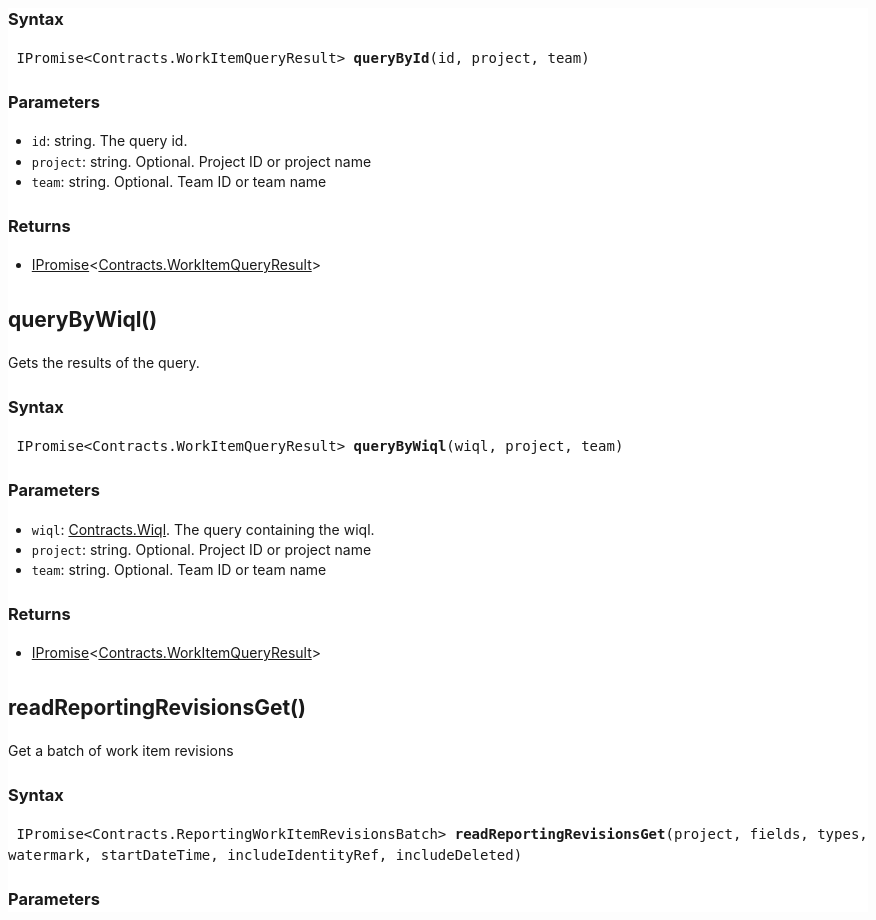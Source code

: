 ### Syntax

<pre class='syntax'>
 IPromise&lt;Contracts.WorkItemQueryResult&gt; <b>queryById</b>(id, project, team)
</pre>

### Parameters

* `id`: string. The query id.
* `project`: string. Optional. Project ID or project name
* `team`: string. Optional. Team ID or team name

### Returns

* [IPromise](../../../VSS/References/VSS_WebPlatform_Interfaces/IPromise.md)&lt;[Contracts.WorkItemQueryResult](../../../TFS/WorkItemTracking/Contracts/WorkItemQueryResult.md)&gt;

<a name="method_queryByWiql"></a>

<h2 class='method'>queryByWiql()</h2>

Gets the results of the query.

### Syntax

<pre class='syntax'>
 IPromise&lt;Contracts.WorkItemQueryResult&gt; <b>queryByWiql</b>(wiql, project, team)
</pre>

### Parameters

* `wiql`: [Contracts.Wiql](../../../TFS/WorkItemTracking/Contracts/Wiql.md). The query containing the wiql.
* `project`: string. Optional. Project ID or project name
* `team`: string. Optional. Team ID or team name

### Returns

* [IPromise](../../../VSS/References/VSS_WebPlatform_Interfaces/IPromise.md)&lt;[Contracts.WorkItemQueryResult](../../../TFS/WorkItemTracking/Contracts/WorkItemQueryResult.md)&gt;

<a name="method_readReportingRevisionsGet"></a>

<h2 class='method'>readReportingRevisionsGet()</h2>

Get a batch of work item revisions

### Syntax

<pre class='syntax'>
 IPromise&lt;Contracts.ReportingWorkItemRevisionsBatch&gt; <b>readReportingRevisionsGet</b>(project, fields, types, watermark, startDateTime, includeIdentityRef, includeDeleted)
</pre>

### Parameters
